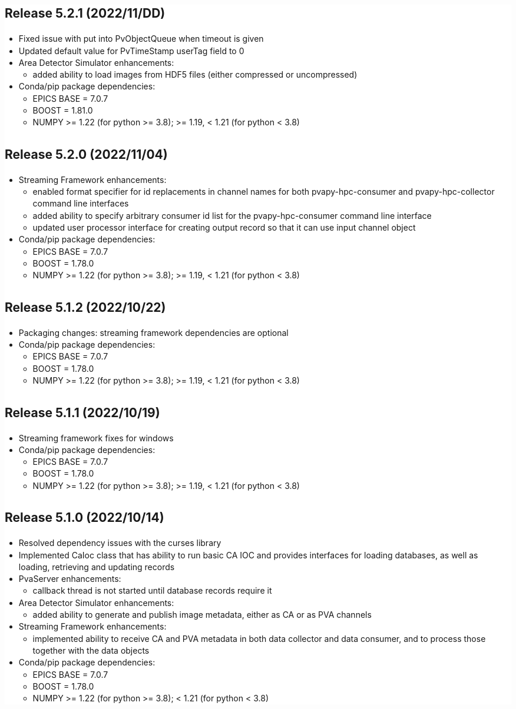 ## Release 5.2.1 (2022/11/DD)

- Fixed issue with put into PvObjectQueue when timeout is given
- Updated default value for PvTimeStamp userTag field to 0
- Area Detector Simulator enhancements:
  - added ability to load images from HDF5 files (either compressed or uncompressed)
- Conda/pip package dependencies: 
  - EPICS BASE = 7.0.7
  - BOOST      = 1.81.0
  - NUMPY      >= 1.22 (for python >= 3.8); >= 1.19, < 1.21 (for python < 3.8)

## Release 5.2.0 (2022/11/04)

- Streaming Framework enhancements:
  - enabled format specifier for id replacements in channel names for both
    pvapy-hpc-consumer and pvapy-hpc-collector command line interfaces
  - added ability to specify arbitrary consumer id list for the 
    pvapy-hpc-consumer command line interface
  - updated user processor interface for creating output record so
    that it can use input channel object
- Conda/pip package dependencies: 
  - EPICS BASE = 7.0.7
  - BOOST      = 1.78.0
  - NUMPY      >= 1.22 (for python >= 3.8); >= 1.19, < 1.21 (for python < 3.8)

## Release 5.1.2 (2022/10/22)

- Packaging changes: streaming framework dependencies are optional
- Conda/pip package dependencies: 
  - EPICS BASE = 7.0.7
  - BOOST      = 1.78.0
  - NUMPY      >= 1.22 (for python >= 3.8); >= 1.19, < 1.21 (for python < 3.8)

## Release 5.1.1 (2022/10/19)

- Streaming framework fixes for windows
- Conda/pip package dependencies: 
  - EPICS BASE = 7.0.7
  - BOOST      = 1.78.0
  - NUMPY      >= 1.22 (for python >= 3.8); >= 1.19, < 1.21 (for python < 3.8)

## Release 5.1.0 (2022/10/14)

- Resolved dependency issues with the curses library
- Implemented CaIoc class that has ability to run basic CA IOC and
  provides interfaces for loading databases, as well as loading,
  retrieving and updating records
- PvaServer enhancements:
  - callback thread is not started until database records require it
- Area Detector Simulator enhancements:
  - added ability to generate and publish image metadata, either
    as CA or as PVA channels
- Streaming Framework enhancements:
  - implemented ability to receive CA and PVA metadata in both data collector
    and data consumer, and to process those together with the data objects
- Conda/pip package dependencies: 
  - EPICS BASE = 7.0.7
  - BOOST      = 1.78.0
  - NUMPY      >= 1.22 (for python >= 3.8); < 1.21 (for python < 3.8)

